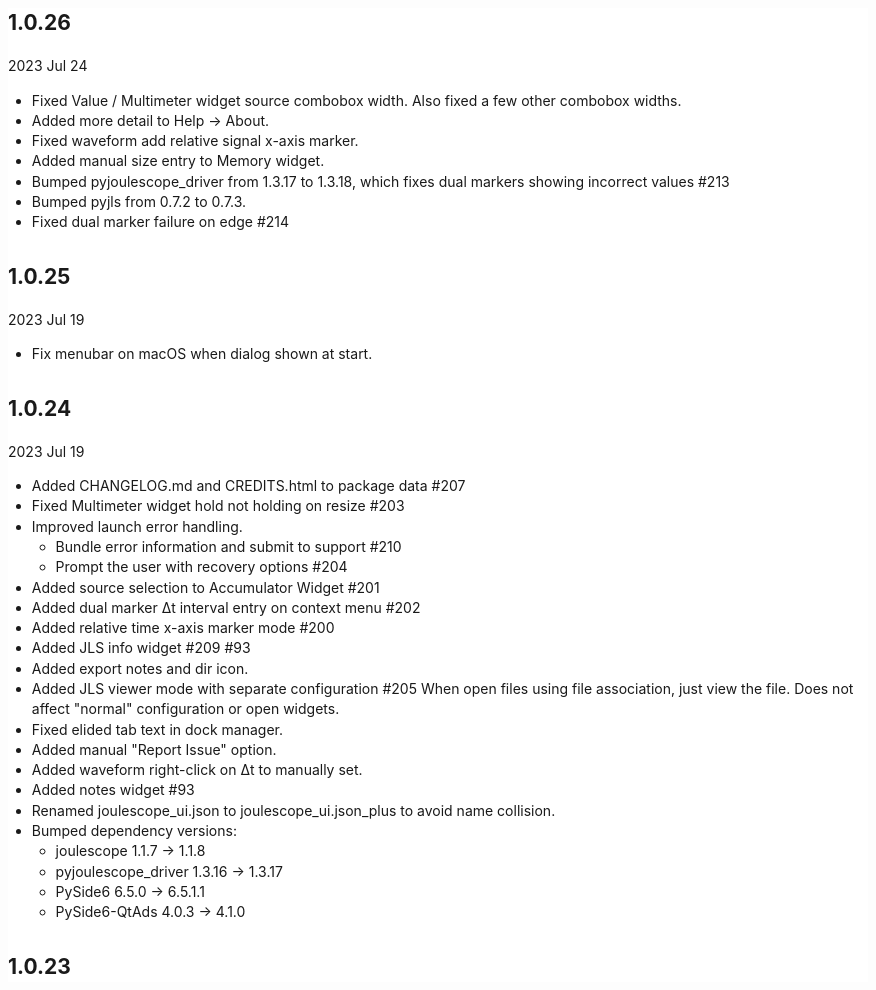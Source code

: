 ## 1.0.26

2023 Jul 24

* Fixed Value / Multimeter widget source combobox width.
  Also fixed a few other combobox widths.
* Added more detail to Help -> About.
* Fixed waveform add relative signal x-axis marker.
* Added manual size entry to Memory widget.
* Bumped pyjoulescope_driver from 1.3.17 to 1.3.18, which
  fixes dual markers showing incorrect values #213
* Bumped pyjls from 0.7.2 to 0.7.3.
* Fixed dual marker failure on edge #214


## 1.0.25

2023 Jul 19

* Fix menubar on macOS when dialog shown at start.


## 1.0.24

2023 Jul 19

* Added CHANGELOG.md and CREDITS.html to package data #207
* Fixed Multimeter widget hold not holding on resize #203
* Improved launch error handling.
  * Bundle error information and submit to support #210
  * Prompt the user with recovery options #204
* Added source selection to Accumulator Widget #201
* Added dual marker Δt interval entry on context menu #202
* Added relative time x-axis marker mode #200
* Added JLS info widget #209 #93
* Added export notes and dir icon.
* Added JLS viewer mode with separate configuration #205
  When open files using file association, just view the file.
  Does not affect "normal" configuration or open widgets.
* Fixed elided tab text in dock manager.
* Added manual "Report Issue" option.
* Added waveform right-click on Δt to manually set. 
* Added notes widget #93
* Renamed joulescope_ui.json to joulescope_ui.json_plus to avoid name collision.
* Bumped dependency versions:
  * joulescope 1.1.7 -> 1.1.8
  * pyjoulescope_driver 1.3.16 -> 1.3.17
  * PySide6 6.5.0 -> 6.5.1.1
  * PySide6-QtAds 4.0.3 -> 4.1.0


## 1.0.23
